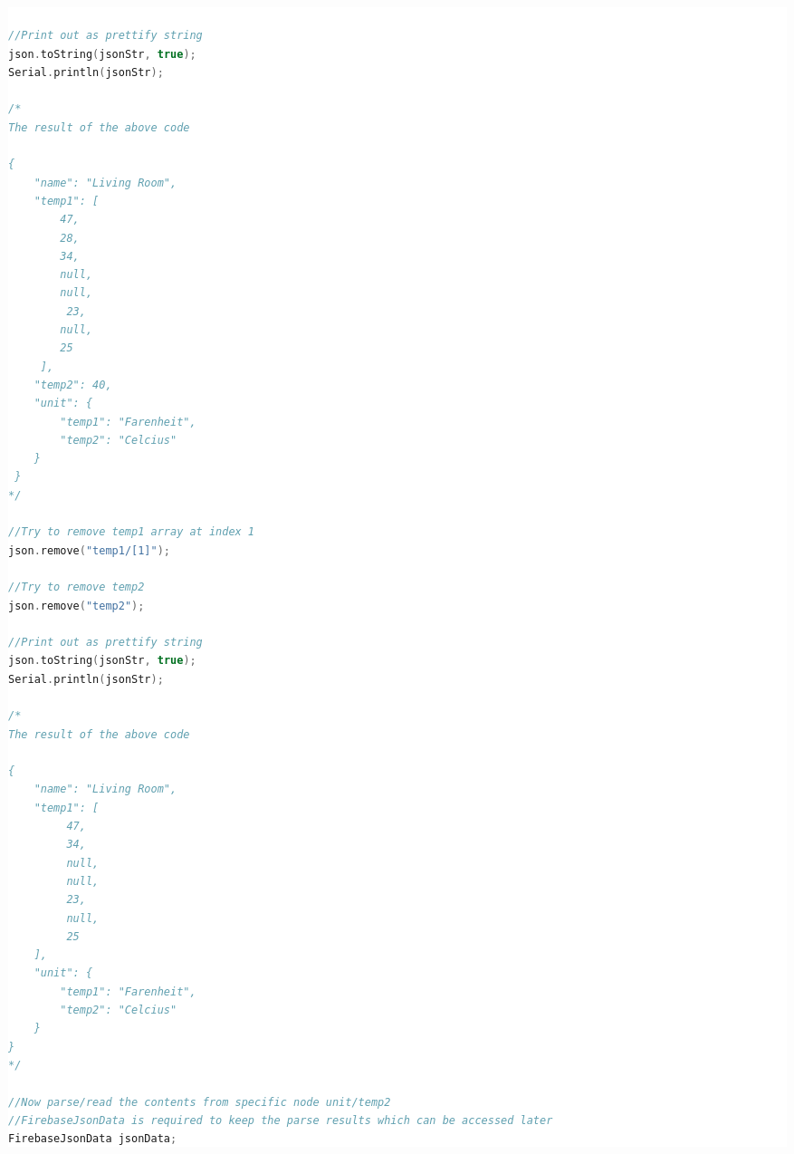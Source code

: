 ```C++

//Print out as prettify string
json.toString(jsonStr, true);
Serial.println(jsonStr);

/*
The result of the above code

{
    "name": "Living Room",
    "temp1": [
        47,
        28,
        34,
        null,
        null,
         23,
        null,
        25
     ],
    "temp2": 40,
    "unit": {
        "temp1": "Farenheit",
        "temp2": "Celcius"
    }
 }
*/

//Try to remove temp1 array at index 1
json.remove("temp1/[1]");

//Try to remove temp2
json.remove("temp2");

//Print out as prettify string
json.toString(jsonStr, true);
Serial.println(jsonStr);

/*
The result of the above code

{
    "name": "Living Room",
    "temp1": [
         47,
         34,
         null,
         null,
         23,
         null,
         25
    ],
    "unit": {
        "temp1": "Farenheit",
        "temp2": "Celcius"
    }
}
*/

//Now parse/read the contents from specific node unit/temp2
//FirebaseJsonData is required to keep the parse results which can be accessed later
FirebaseJsonData jsonData;

```